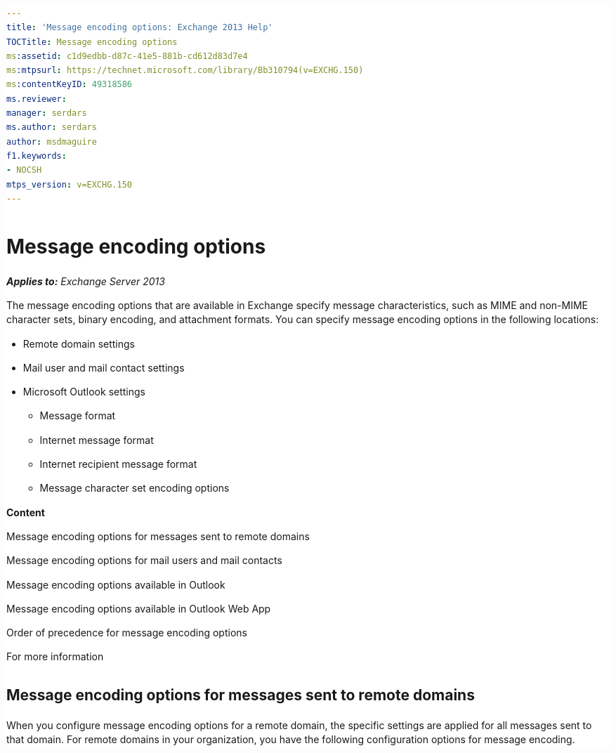 ```yaml
---
title: 'Message encoding options: Exchange 2013 Help'
TOCTitle: Message encoding options
ms:assetid: c1d9edbb-d87c-41e5-881b-cd612d83d7e4
ms:mtpsurl: https://technet.microsoft.com/library/Bb310794(v=EXCHG.150)
ms:contentKeyID: 49318586
ms.reviewer: 
manager: serdars
ms.author: serdars
author: msdmaguire
f1.keywords:
- NOCSH
mtps_version: v=EXCHG.150
---
```


# Message encoding options

_**Applies to:** Exchange Server 2013_

The message encoding options that are available in Exchange specify message characteristics, such as MIME and non-MIME character sets, binary encoding, and attachment formats. You can specify message encoding options in the following locations:

  - Remote domain settings

  - Mail user and mail contact settings

  - Microsoft Outlook settings

      - Message format

      - Internet message format

      - Internet recipient message format

      - Message character set encoding options

**Content**

Message encoding options for messages sent to remote domains

Message encoding options for mail users and mail contacts

Message encoding options available in Outlook

Message encoding options available in Outlook Web App

Order of precedence for message encoding options

For more information

## Message encoding options for messages sent to remote domains

When you configure message encoding options for a remote domain, the specific settings are applied for all messages sent to that domain. For remote domains in your organization, you have the following configuration options for message encoding.
